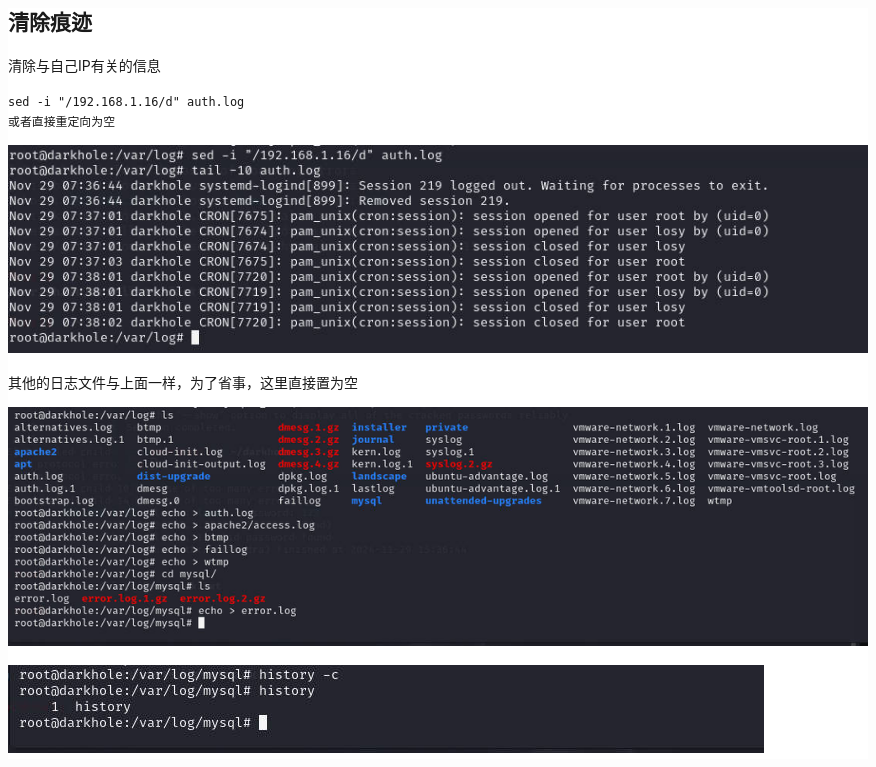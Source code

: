 



## 清除痕迹

清除与自己IP有关的信息

```shell
sed -i "/192.168.1.16/d" auth.log
或者直接重定向为空
```



![](./pic-2/24.jpg)



其他的日志文件与上面一样，为了省事，这里直接置为空

![](./pic-2/25.jpg)



![](./pic-2/26.jpg)



